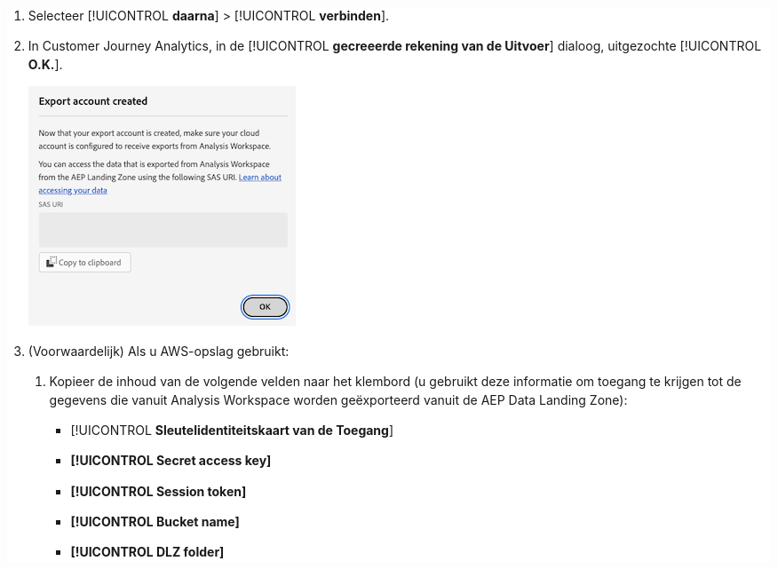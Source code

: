    1. Selecteer [!UICONTROL **daarna**] > [!UICONTROL **verbinden**].

   1. In Customer Journey Analytics, in de [!UICONTROL **gecreeerde rekening van de Uitvoer**] dialoog, uitgezochte [!UICONTROL **O.K.**].

      ![&#x200B; de rekeningsdialoog van de Uitvoer AEP Gegevens Landing Zone &#x200B;](assets/export-account-aep.png)

1. (Voorwaardelijk) Als u AWS-opslag gebruikt:

   1. Kopieer de inhoud van de volgende velden naar het klembord (u gebruikt deze informatie om toegang te krijgen tot de gegevens die vanuit Analysis Workspace worden geëxporteerd vanuit de AEP Data Landing Zone):

      * [!UICONTROL **Sleutelidentiteitskaart van de Toegang**]

      * **[!UICONTROL Secret access key]**

      * **[!UICONTROL Session token]**

      * **[!UICONTROL Bucket name]**

      * **[!UICONTROL DLZ folder]**
